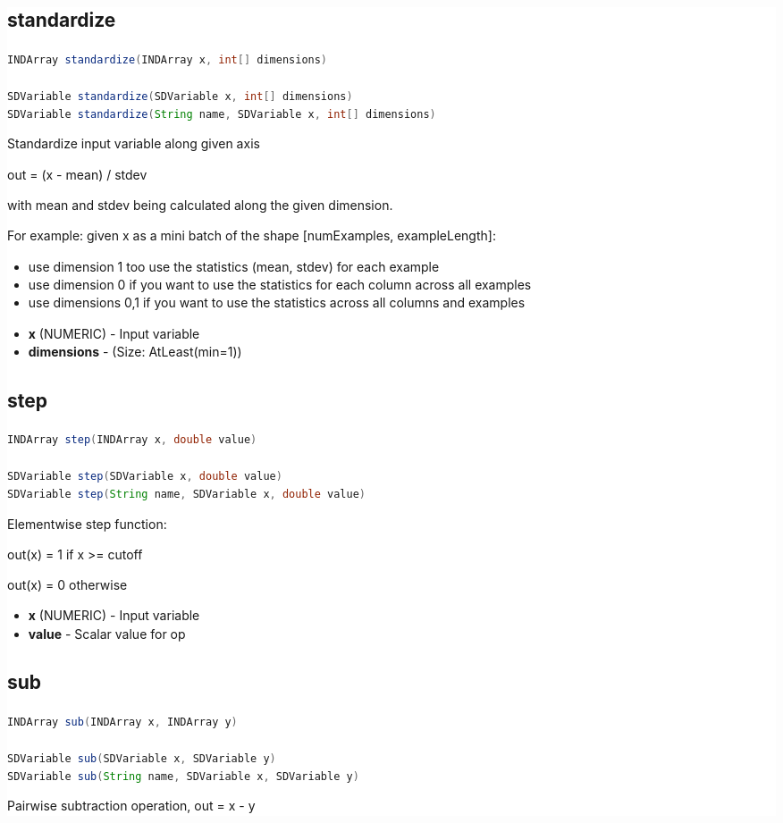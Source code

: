 ## standardize
```JAVA
INDArray standardize(INDArray x, int[] dimensions)

SDVariable standardize(SDVariable x, int[] dimensions)
SDVariable standardize(String name, SDVariable x, int[] dimensions)
```
Standardize input variable along given axis

<p>

out = (x - mean) / stdev

<p>

with mean and stdev being calculated along the given dimension.

<p>

For example: given x as a mini batch of the shape [numExamples, exampleLength]:

<ul> 

<li>use dimension 1 too use the statistics (mean, stdev) for each example</li>

<li>use dimension 0 if you want to use the statistics for each column across all examples</li>

<li>use dimensions 0,1 if you want to use the statistics across all columns and examples</li>

</ul>

* **x**  (NUMERIC) - Input variable
* **dimensions** -  (Size: AtLeast(min=1))

## step
```JAVA
INDArray step(INDArray x, double value)

SDVariable step(SDVariable x, double value)
SDVariable step(String name, SDVariable x, double value)
```
Elementwise step function:

out(x) = 1 if x >= cutoff

out(x) = 0 otherwise

* **x**  (NUMERIC) - Input variable
* **value** - Scalar value for op

## sub
```JAVA
INDArray sub(INDArray x, INDArray y)

SDVariable sub(SDVariable x, SDVariable y)
SDVariable sub(String name, SDVariable x, SDVariable y)
```
Pairwise subtraction operation, out = x - y
